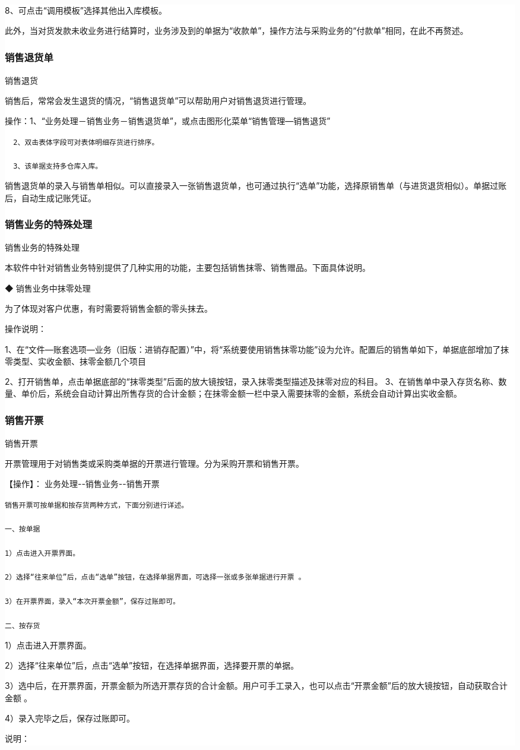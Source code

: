   8、可点击“调用模板”选择其他出入库模板。

   此外，当对货发款未收业务进行结算时，业务涉及到的单据为“收款单”，操作方法与采购业务的“付款单”相同，在此不再赘述。

### 销售退货单
销售退货

销售后，常常会发生退货的情况，“销售退货单”可以帮助用户对销售退货进行管理。

操作：1、“业务处理－销售业务－销售退货单”，或点击图形化菜单“销售管理—销售退货”

      2、双击表体字段可对表体明细存货进行排序。

      3、该单据支持多仓库入库。

销售退货单的录入与销售单相似。可以直接录入一张销售退货单，也可通过执行“选单”功能，选择原销售单（与进货退货相似）。单据过账后，自动生成记账凭证。

### 销售业务的特殊处理
销售业务的特殊处理

本软件中针对销售业务特别提供了几种实用的功能，主要包括销售抹零、销售赠品。下面具体说明。

◆ 销售业务中抹零处理

   为了体现对客户优惠，有时需要将销售金额的零头抹去。

   操作说明：

  1、在“文件—账套选项—业务（旧版：进销存配置）”中，将“系统要使用销售抹零功能”设为允许。配置后的销售单如下，单据底部增加了抹零类型、实收金额、抹零金额几个项目

  2、打开销售单，点击单据底部的“抹零类型”后面的放大镜按钮，录入抹零类型描述及抹零对应的科目。
  3、在销售单中录入存货名称、数量、单价后，系统会自动计算出所售存货的合计金额；在抹零金额一栏中录入需要抹零的金额，系统会自动计算出实收金额。

### 销售开票

销售开票

开票管理用于对销售类或采购类单据的开票进行管理。分为采购开票和销售开票。

【操作】： 业务处理--销售业务--销售开票

    销售开票可按单据和按存货两种方式，下面分别进行详述。

    一、按单据

    1）点击进入开票界面。

    2）选择“往来单位”后，点击“选单”按钮，在选择单据界面，可选择一张或多张单据进行开票 。

    3）在开票界面，录入“本次开票金额”，保存过账即可。

    二、按存货

1）点击进入开票界面。

2）选择“往来单位”后，点击“选单”按钮，在选择单据界面，选择要开票的单据。

3）选中后，在开票界面，开票金额为所选开票存货的合计金额。用户可手工录入，也可以点击“开票金额”后的放大镜按钮，自动获取合计金额 。

4）录入完毕之后，保存过账即可。

说明：
